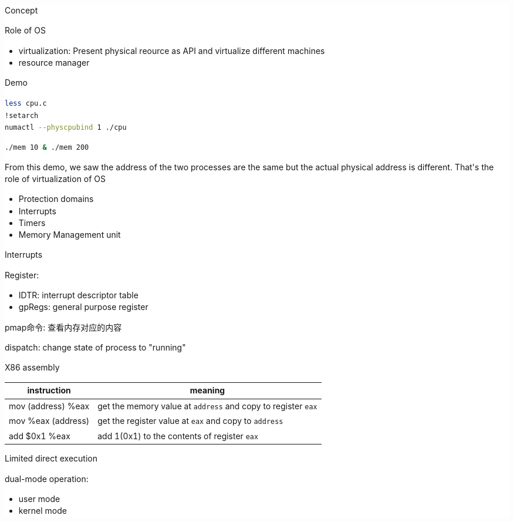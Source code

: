 Concept

Role of OS

+ virtualization: Present physical reource as API and virtualize different machines
+ resource manager

Demo

```bash
less cpu.c
!setarch
numactl --physcpubind 1 ./cpu
```

```bash
./mem 10 & ./mem 200
```

From this demo, we saw the address of the two processes are the same but the actual physical address is different. That's the role of virtualization of OS



+ Protection domains
+ Interrupts
+ Timers
+ Memory Management unit

Interrupts

Register:

+ IDTR: interrupt descriptor table
+ gpRegs: general purpose register



pmap命令: 查看内存对应的内容

dispatch: change state of process to "running"





X86 assembly

| instruction        | meaning                                                      |
| ------------------ | ------------------------------------------------------------ |
| mov (address) %eax | get the memory value at `address` and copy to register `eax` |
| mov %eax (address) | get the register value at `eax` and copy to `address`        |
| add $0x1 %eax      | add 1(0x1) to the contents of register `eax`                 |



Limited direct execution

dual-mode operation:

- user mode
- kernel mode
